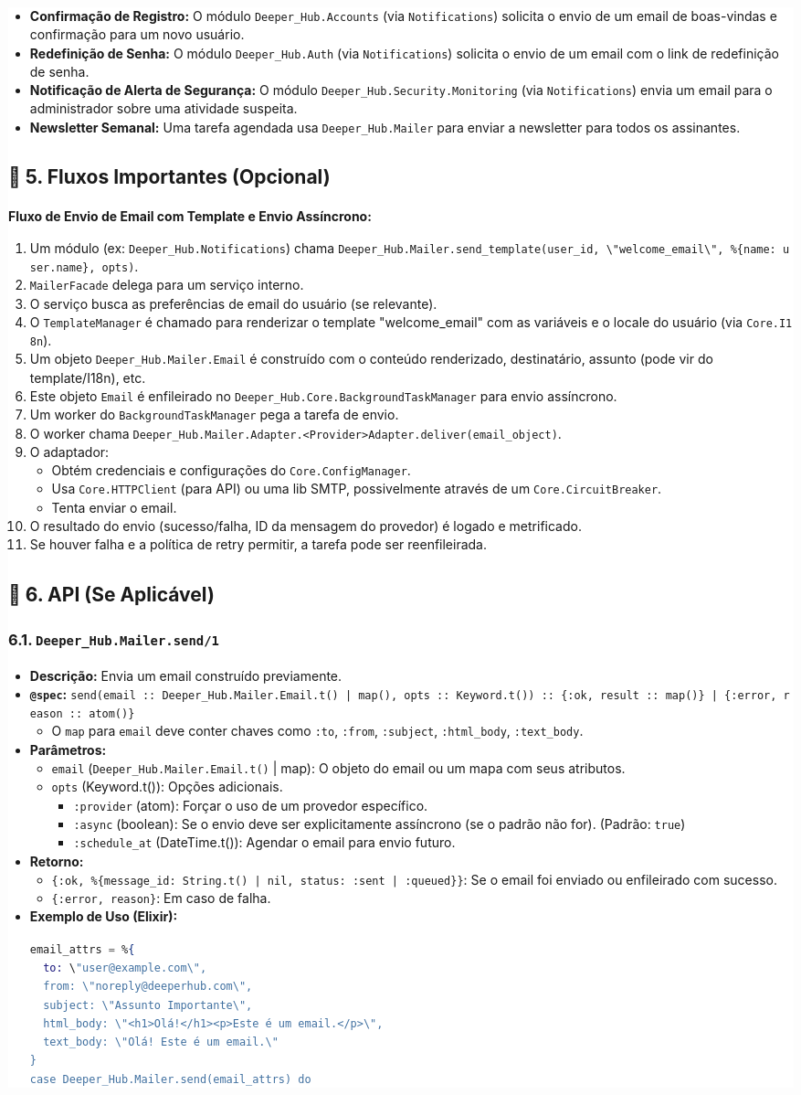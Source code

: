 *   **Confirmação de Registro:** O módulo `Deeper_Hub.Accounts` (via `Notifications`) solicita o envio de um email de boas-vindas e confirmação para um novo usuário.
*   **Redefinição de Senha:** O módulo `Deeper_Hub.Auth` (via `Notifications`) solicita o envio de um email com o link de redefinição de senha.
*   **Notificação de Alerta de Segurança:** O módulo `Deeper_Hub.Security.Monitoring` (via `Notifications`) envia um email para o administrador sobre uma atividade suspeita.
*   **Newsletter Semanal:** Uma tarefa agendada usa `Deeper_Hub.Mailer` para enviar a newsletter para todos os assinantes.

## 🌊 5. Fluxos Importantes (Opcional)

**Fluxo de Envio de Email com Template e Envio Assíncrono:**

1.  Um módulo (ex: `Deeper_Hub.Notifications`) chama `Deeper_Hub.Mailer.send_template(user_id, \"welcome_email\", %{name: user.name}, opts)`.
2.  `MailerFacade` delega para um serviço interno.
3.  O serviço busca as preferências de email do usuário (se relevante).
4.  O `TemplateManager` é chamado para renderizar o template \"welcome_email\" com as variáveis e o locale do usuário (via `Core.I18n`).
5.  Um objeto `Deeper_Hub.Mailer.Email` é construído com o conteúdo renderizado, destinatário, assunto (pode vir do template/I18n), etc.
6.  Este objeto `Email` é enfileirado no `Deeper_Hub.Core.BackgroundTaskManager` para envio assíncrono.
7.  Um worker do `BackgroundTaskManager` pega a tarefa de envio.
8.  O worker chama `Deeper_Hub.Mailer.Adapter.<Provider>Adapter.deliver(email_object)`.
9.  O adaptador:
    *   Obtém credenciais e configurações do `Core.ConfigManager`.
    *   Usa `Core.HTTPClient` (para API) ou uma lib SMTP, possivelmente através de um `Core.CircuitBreaker`.
    *   Tenta enviar o email.
10. O resultado do envio (sucesso/falha, ID da mensagem do provedor) é logado e metrificado.
11. Se houver falha e a política de retry permitir, a tarefa pode ser reenfileirada.

## 📡 6. API (Se Aplicável)

### 6.1. `Deeper_Hub.Mailer.send/1`

*   **Descrição:** Envia um email construído previamente.
*   **`@spec`:** `send(email :: Deeper_Hub.Mailer.Email.t() | map(), opts :: Keyword.t()) :: {:ok, result :: map()} | {:error, reason :: atom()}`
    *   O `map` para `email` deve conter chaves como `:to`, `:from`, `:subject`, `:html_body`, `:text_body`.
*   **Parâmetros:**
    *   `email` (`Deeper_Hub.Mailer.Email.t()` | map): O objeto do email ou um mapa com seus atributos.
    *   `opts` (Keyword.t()): Opções adicionais.
        *   `:provider` (atom): Forçar o uso de um provedor específico.
        *   `:async` (boolean): Se o envio deve ser explicitamente assíncrono (se o padrão não for). (Padrão: `true`)
        *   `:schedule_at` (DateTime.t()): Agendar o email para envio futuro.
*   **Retorno:**
    *   `{:ok, %{message_id: String.t() | nil, status: :sent | :queued}}`: Se o email foi enviado ou enfileirado com sucesso.
    *   `{:error, reason}`: Em caso de falha.
*   **Exemplo de Uso (Elixir):**
    ```elixir
    email_attrs = %{
      to: \"user@example.com\",
      from: \"noreply@deeperhub.com\",
      subject: \"Assunto Importante\",
      html_body: \"<h1>Olá!</h1><p>Este é um email.</p>\",
      text_body: \"Olá! Este é um email.\"
    }
    case Deeper_Hub.Mailer.send(email_attrs) do
